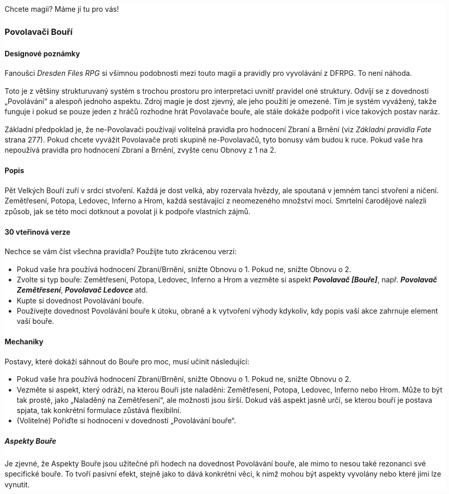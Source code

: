 Chcete magii? Máme jí tu pro vás\!
  
### Povolavači Bouří
  
#### Designové poznámky
  
Fanoušci *Dresden Files RPG* si všimnou podobnosti mezi touto magií a pravidly pro vyvolávání z DFRPG. To není náhoda.
  
Toto je z většiny strukturuvaný systém s trochou prostoru pro interpretaci uvnitř pravidel oné struktury. Odvíjí se z dovednosti „Povolávání“ a alespoň jednoho aspektu. Zdroj magie je dost zjevný, ale jeho použití je omezené. Tím je systém vyvážený, takže funguje i pokud se pouze jeden z hráčů rozhodne hrát Povolavače bouře, ale stále dokáže podpořit i více takových postav naráz.
  
Základní předpoklad je, že ne-Povolavači používají volitelná pravidla pro hodnocení Zbraní a Brnění (viz *Základní pravidla Fate* strana 277). Pokud chcete vyvážit Povolavače proti skupině ne-Povolavačů, tyto bonusy vám budou k ruce. Pokud vaše hra nepoužívá pravidla pro hodnocení Zbraní a Brnění, zvyšte cenu Obnovy z 1 na 2.
  
#### Popis
  
Pět Velkých Bouří zuří v srdci stvoření. Každá je dost velká, aby rozervala hvězdy, ale spoutaná v jemném tanci stvoření a ničení. Zemětřesení, Potopa, Ledovec, Inferno a Hrom, každá sestávající z neomezeného množství moci. Smrtelní čarodějové nalezli způsob, jak se této moci dotknout a povolat ji k podpoře vlastních zájmů.
  
#### 30 vteřinová verze
  
Nechce se vám číst všechna pravidla? Použijte tuto zkrácenou verzi:
  
* Pokud vaše hra používá hodnocení Zbraní/Brnění, snižte Obnovu o 1. Pokud ne, snižte Obnovu o 2.
* Zvolte si typ bouře: Zemětřesení, Potopa, Ledovec, Inferno a Hrom a vezměte si aspekt **_Povolavač [Bouře]_**, např. **_Povolavač Zemětřesení_**, **_Povolavač Ledovce_** atd.
* Kupte si dovednost Povolávání bouře.
* Používejte dovednost Povolávání bouře k útoku, obraně a k vytvoření výhody kdykoliv, kdy popis vaší akce zahrnuje element vaší bouře.


#### Mechaniky
  
Postavy, které dokáží sáhnout do Bouře pro moc, musí učinit následující:
  
* Pokud vaše hra používá hodnocení Zbraní/Brnění, snižte Obnovu o 1. Pokud ne, snižte Obnovu o 2.
* Vezměte si aspekt, který odráží, na kterou Bouři jste naladěni: Zemětřesení, Potopa, Ledovec, Inferno nebo Hrom. Může to být tak prosté, jako „Naladěný na Zemětřesení“, ale možnosti jsou širší. Dokud váš aspekt jasně určí, se kterou bouří je postava spjata, tak konkrétní formulace zůstává flexibilní.
* (Volitelné) Pořiďte si hodnocení v dovednosti „Povolávání bouře“.
  

##### Aspekty Bouře
  
Je zjevné, že Aspekty Bouře jsou užitečné při hodech na dovednost Povolávání bouře, ale mimo to nesou také rezonanci své specifické bouře. To tvoří pasivní efekt, stejně jako to dává konkrétní věci, k nimž mohou být aspekty vyvolány nebo které jimi lze vynutit.
  
